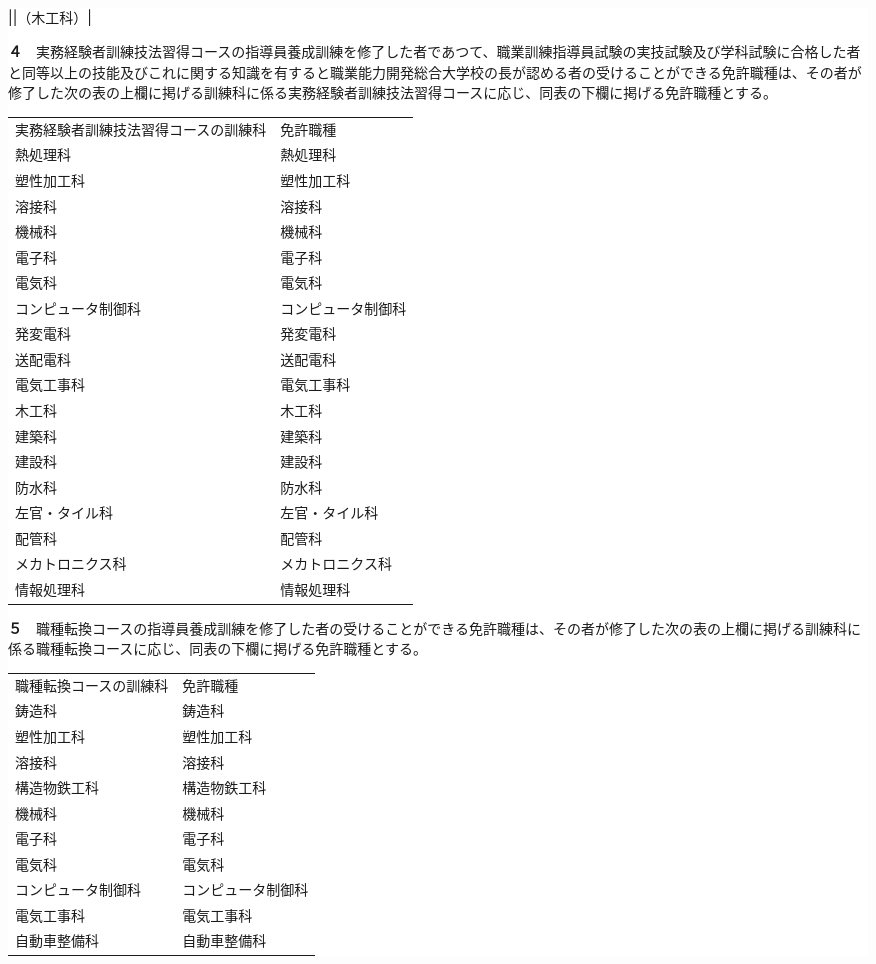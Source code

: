 ||（木工科）|  
  
  
**４**　実務経験者訓練技法習得コースの指導員養成訓練を修了した者であつて、職業訓練指導員試験の実技試験及び学科試験に合格した者と同等以上の技能及びこれに関する知識を有すると職業能力開発総合大学校の長が認める者の受けることができる免許職種は、その者が修了した次の表の上欄に掲げる訓練科に係る実務経験者訓練技法習得コースに応じ、同表の下欄に掲げる免許職種とする。  

|||  
| --- | --- |  
|実務経験者訓練技法習得コースの訓練科|免許職種|  
|熱処理科|熱処理科|  
|塑性加工科|塑性加工科|  
|溶接科|溶接科|  
|機械科|機械科|  
|電子科|電子科|  
|電気科|電気科|  
|コンピュータ制御科|コンピュータ制御科|  
|発変電科|発変電科|  
|送配電科|送配電科|  
|電気工事科|電気工事科|  
|木工科|木工科|  
|建築科|建築科|  
|建設科|建設科|  
|防水科|防水科|  
|左官・タイル科|左官・タイル科|  
|配管科|配管科|  
|メカトロニクス科|メカトロニクス科|  
|情報処理科|情報処理科|  
  
  
**５**　職種転換コースの指導員養成訓練を修了した者の受けることができる免許職種は、その者が修了した次の表の上欄に掲げる訓練科に係る職種転換コースに応じ、同表の下欄に掲げる免許職種とする。  

|||  
| --- | --- |  
|職種転換コースの訓練科|免許職種|  
|鋳造科|鋳造科|  
|塑性加工科|塑性加工科|  
|溶接科|溶接科|  
|構造物鉄工科|構造物鉄工科|  
|機械科|機械科|  
|電子科|電子科|  
|電気科|電気科|  
|コンピュータ制御科|コンピュータ制御科|  
|電気工事科|電気工事科|  
|自動車整備科|自動車整備科|  